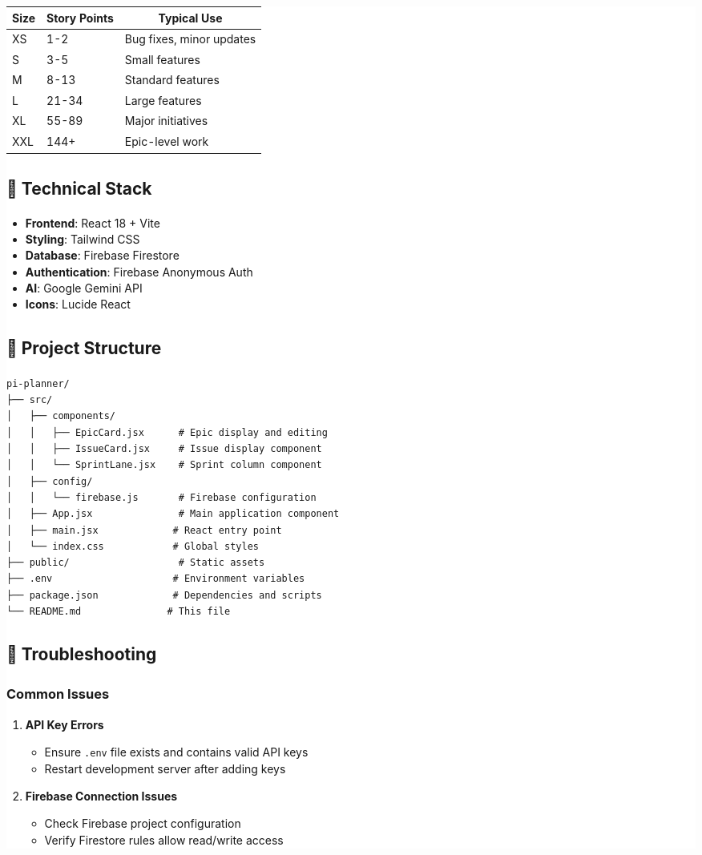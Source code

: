 | Size | Story Points | Typical Use |
|------|-------------|-------------|
| XS | 1-2 | Bug fixes, minor updates |
| S | 3-5 | Small features |
| M | 8-13 | Standard features |
| L | 21-34 | Large features |
| XL | 55-89 | Major initiatives |
| XXL | 144+ | Epic-level work |

## 🔧 Technical Stack

- **Frontend**: React 18 + Vite
- **Styling**: Tailwind CSS
- **Database**: Firebase Firestore
- **Authentication**: Firebase Anonymous Auth
- **AI**: Google Gemini API
- **Icons**: Lucide React

## 📁 Project Structure

```
pi-planner/
├── src/
│   ├── components/
│   │   ├── EpicCard.jsx      # Epic display and editing
│   │   ├── IssueCard.jsx     # Issue display component
│   │   └── SprintLane.jsx    # Sprint column component
│   ├── config/
│   │   └── firebase.js       # Firebase configuration
│   ├── App.jsx               # Main application component
│   ├── main.jsx             # React entry point
│   └── index.css            # Global styles
├── public/                   # Static assets
├── .env                     # Environment variables
├── package.json             # Dependencies and scripts
└── README.md               # This file
```

## 🚨 Troubleshooting

### **Common Issues**

1. **API Key Errors**
   - Ensure `.env` file exists and contains valid API keys
   - Restart development server after adding keys

2. **Firebase Connection Issues**
   - Check Firebase project configuration
   - Verify Firestore rules allow read/write access
